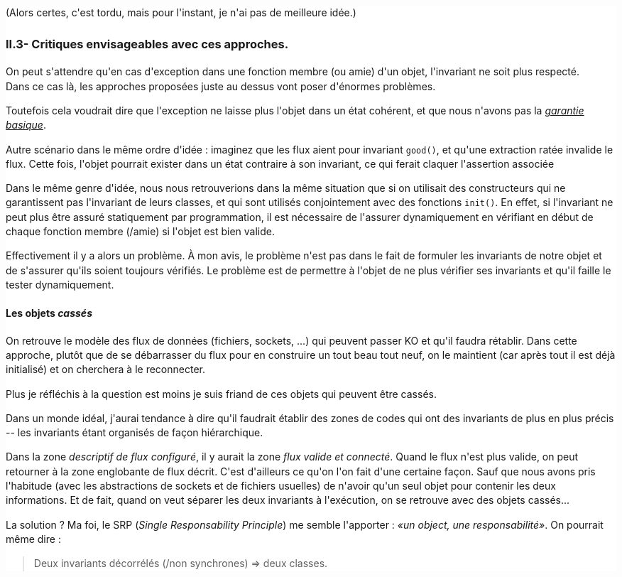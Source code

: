 
(Alors certes, c'est tordu, mais pour l'instant, je n'ai pas de meilleure idée.)

### II.3- Critiques envisageables avec ces approches.
On peut s'attendre qu'en cas d'exception dans une fonction membre (ou amie)
d'un objet, l'invariant ne soit plus respecté.  
Dans ce cas là, les approches proposées juste au dessus vont poser d'énormes
problèmes.

Toutefois cela voudrait dire que l'exception ne laisse plus l'objet dans un
état cohérent, et que nous n'avons pas la
[_garantie basique_](http://en.wikipedia.org/wiki/Exception_safety).

Autre scénario dans le même ordre d'idée : imaginez que les flux aient pour
invariant `good()`, et qu'une extraction ratée invalide le flux.  Cette fois,
l'objet pourrait exister dans un état contraire à son invariant, ce qui ferait
claquer l'assertion associée

Dans le même genre d'idée, nous nous retrouverions dans la même situation que
si on utilisait des constructeurs qui ne garantissent pas l'invariant de leurs
classes, et qui sont utilisés conjointement avec des fonctions `init()`. En
effet, si l'invariant ne peut plus être assuré statiquement par programmation,
il est nécessaire de l'assurer dynamiquement en vérifiant en début de chaque
fonction membre (/amie) si l'objet est bien valide.

Effectivement il y a alors un problème. À mon avis, le problème n'est pas dans
le fait de formuler les invariants de notre objet et de s'assurer qu'ils soient
toujours vérifiés. Le problème est de permettre à l'objet de ne plus vérifier
ses invariants et qu'il faille le tester dynamiquement.

#### Les objets _cassés_

On retrouve le modèle des flux de données (fichiers, sockets, ...) qui peuvent
passer KO et qu'il faudra rétablir. Dans cette approche, plutôt que de se
débarrasser du flux pour en construire un tout beau tout neuf, on le maintient
(car après tout il est déjà initialisé) et on cherchera à le reconnecter.

Plus je réfléchis à la question est moins je suis friand de ces objets qui
peuvent être cassés.

Dans un monde idéal, j'aurai tendance à dire qu'il faudrait établir des zones
de codes qui ont des invariants de plus en plus précis -- les invariants étant
organisés de façon hiérarchique.

Dans la zone _descriptif de flux configuré_, il y aurait la zone _flux valide
et connecté_. Quand le flux n'est plus valide, on peut retourner à la zone
englobante de flux décrit. C'est d'ailleurs ce qu'on l'on fait d'une certaine
façon. Sauf que nous avons pris l'habitude (avec les abstractions de sockets et
de fichiers usuelles) de n'avoir qu'un seul objet pour contenir les deux
informations. Et de fait, quand on veut séparer les deux invariants à
l'exécution, on se retrouve avec des objets cassés...

La solution ? Ma foi, le SRP (_Single Responsability Principle_) me semble
l'apporter : _«un object, une responsabilité»_. On pourrait même dire :

> Deux invariants décorrélés (/non synchrones) => deux classes.
